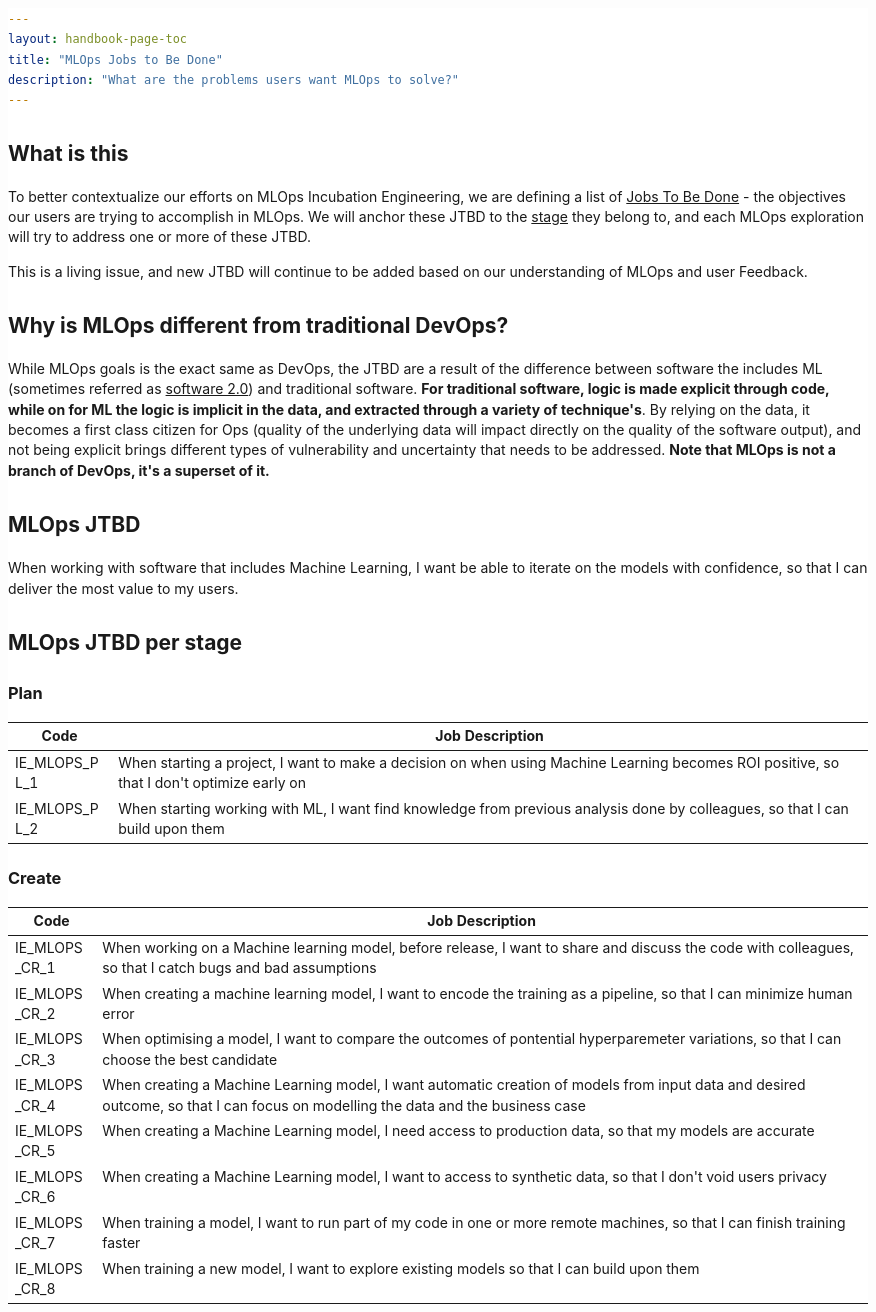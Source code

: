 ```yaml
---
layout: handbook-page-toc
title: "MLOps Jobs to Be Done"
description: "What are the problems users want MLOps to solve?"
---
```


## What is this

To better contextualize our efforts on MLOps Incubation Engineering, we are defining a list of [Jobs To Be Done](https://about.gitlab.com/handbook/product/ux/jobs-to-be-done/) - the objectives our users are trying to accomplish in MLOps. We will anchor these JTBD to the [stage](https://about.gitlab.com/stages-devops-lifecycle/) they belong to, and each MLOps exploration will try to address one or more of these JTBD.

This is a living issue, and new JTBD will continue to be added based on our understanding of MLOps and user Feedback.

## Why is MLOps different from traditional DevOps?

While MLOps goals is the exact same as DevOps, the JTBD are a result of the difference between software the includes ML (sometimes referred as [software 2.0](https://karpathy.medium.com/software-2-0-a64152b37c35)) and traditional software. **For traditional software, logic is made explicit through code, while on for ML the logic is implicit in the data, and extracted through a variety of technique's**. By relying on the data, it becomes a first class citizen for Ops (quality of the underlying data will impact directly on the quality of the software output), and not being explicit brings different types of vulnerability and uncertainty that needs to be addressed. **Note that MLOps is not a branch of DevOps, it's a superset of it.**

## MLOps JTBD

When working with software that includes Machine Learning, I want be able to iterate on the models with confidence, so that I can deliver the most value to my users.

## MLOps JTBD per stage     

### Plan

| Code          | Job Description |
|---------------|-----------------|
| <a id="IE_MLOPS_PL_1">IE_MLOPS_PL_1</a> | When starting a project, I want to make a decision on when using Machine Learning becomes ROI positive, so that I don't optimize early on |
| <a id="IE_MLOPS_PL_2">IE_MLOPS_PL_2</a> | When starting working with ML, I want find knowledge from previous analysis done by colleagues, so that I can build upon them |

### Create

| Code          | Job Description |
|---------------|-----------------|
| <a id="IE_MLOPS_CR_1">IE_MLOPS_CR_1</a> | When working on a Machine learning model, before release, I want to share and discuss the code with colleagues, so that I catch bugs and bad assumptions                         |
| <a id="IE_MLOPS_CR_2">IE_MLOPS_CR_2</a> | When creating a machine learning model, I want to encode the training as a pipeline, so that I can minimize human error                                                          |
| <a id="IE_MLOPS_CR_3">IE_MLOPS_CR_3</a> | When optimising a model, I want to compare the outcomes of pontential hyperparemeter variations, so that I can choose the best candidate                                         |
| <a id="IE_MLOPS_CR_4">IE_MLOPS_CR_4</a> | When creating a Machine Learning model, I want automatic creation of models from input data and desired outcome, so that I can focus on modelling the data and the business case |
| <a id="IE_MLOPS_CR_5">IE_MLOPS_CR_5</a> | When creating a Machine Learning model, I need access to production data, so that my models are accurate |
| <a id="IE_MLOPS_CR_6">IE_MLOPS_CR_6</a> | When creating a Machine Learning model, I want to access to synthetic data, so that I don't void users privacy |
| <a id="IE_MLOPS_CR_7">IE_MLOPS_CR_7</a> | When training a model, I want to run part of my code in one or more remote machines, so that I can finish training faster |
| <a id="IE_MLOPS_CR_8">IE_MLOPS_CR_8</a> | When training a new model, I want to explore existing models so that I can build upon them |